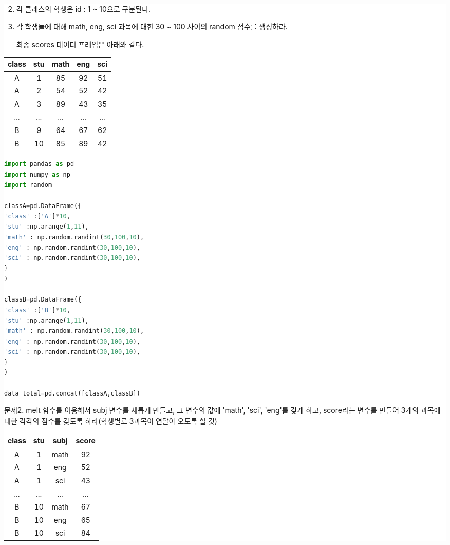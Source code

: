 2. 각 클래스의 학생은 id : 1 ~ 10으로 구분된다.

3. 각 학생들에 대해 math, eng, sci 과목에 대한 30 ~ 100 사이의 random 점수를 생성하라.

   최종 scores 데이터 프레임은 아래와 같다.

   

| class | stu  | math | eng  | sci  |
| :---: | :--: | :--: | :--: | :--: |
|   A   |  1   |  85  |  92  |  51  |
|   A   |  2   |  54  |  52  |  42  |
|   A   |  3   |  89  |  43  |  35  |
|  ...  | ...  | ...  | ...  | ...  |
|   B   |  9   |  64  |  67  |  62  |
|   B   |  10  |  85  |  89  |  42  |

```python
import pandas as pd
import numpy as np
import random

classA=pd.DataFrame({
'class' :['A']*10,
'stu' :np.arange(1,11),
'math' : np.random.randint(30,100,10),
'eng' : np.random.randint(30,100,10),
'sci' : np.random.randint(30,100,10),
}
)

classB=pd.DataFrame({
'class' :['B']*10,
'stu' :np.arange(1,11),
'math' : np.random.randint(30,100,10),
'eng' : np.random.randint(30,100,10),
'sci' : np.random.randint(30,100,10),
}
)

data_total=pd.concat([classA,classB])
```



문제2. melt 함수를 이용해서 subj 변수를 새롭게 만들고, 그 변수의 값에 'math', 'sci', 'eng'를 갖게 하고, score라는 변수를 만들어 3개의 과목에 대한 각각의 점수를 갖도록 하라(학생별로 3과목이 연달아 오도록 할 것)

| class | stu  | **subj** | score |
| :---: | :--: | :------: | :---: |
|   A   |  1   |   math   |  92   |
|   A   |  1   |   eng    |  52   |
|   A   |  1   |   sci    |  43   |
|  ...  | ...  |   ...    |  ...  |
|   B   |  10  |   math   |  67   |
|   B   |  10  |   eng    |  65   |
|   B   |  10  |   sci    |  84   |
